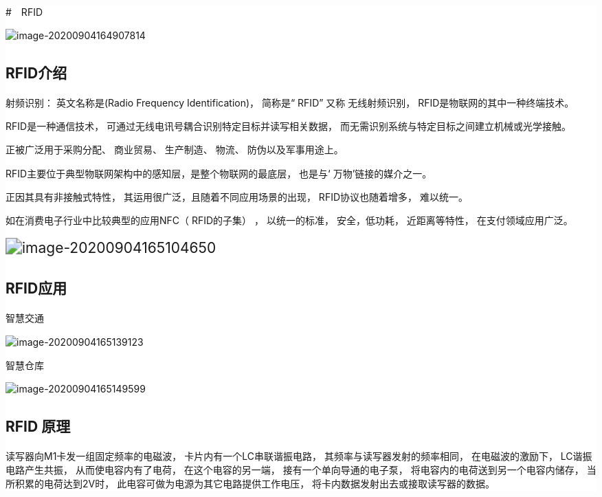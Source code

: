 #　RFID



![image-20200904164907814](https://gitee.com/cpu_code/picture_bed/raw/master//20200904164907.png)



## RFID介绍



射频识别： 英文名称是(Radio Frequency Identification)， 简称是“ RFID” 又称 无线射频识别， RFID是物联网的其中一种终端技术。

RFID是一种通信技术， 可通过无线电讯号耦合识别特定目标并读写相关数据， 而无需识别系统与特定目标之间建立机械或光学接触。

正被广泛用于采购分配、 商业贸易、 生产制造、 物流、 防伪以及军事用途上。  



RFID主要位于典型物联网架构中的感知层，是整个物联网的最底层， 也是与‘ 万物’链接的媒介之一。

正因其具有非接触式特性， 其运用很广泛，且随着不同应用场景的出现， RFID协议也随着增多， 难以统一。

如在消费电子行业中比较典型的应用NFC（ RFID的子集） ， 以统一的标准， 安全，低功耗， 近距离等特性， 在支付领域应用广泛。  



<img src="https://gitee.com/cpu_code/picture_bed/raw/master//20200904165104.png" alt="image-20200904165104650" style="zoom:150%;" />







## RFID应用



智慧交通  



![image-20200904165139123](https://gitee.com/cpu_code/picture_bed/raw/master//20200904165139.png)



智慧仓库  



![image-20200904165149599](https://gitee.com/cpu_code/picture_bed/raw/master//20200904165149.png)



## RFID 原理



读写器向M1卡发一组固定频率的电磁波， 卡片内有一个LC串联谐振电路， 其频率与读写器发射的频率相同， 在电磁波的激励下， LC谐振电路产生共振， 从而使电容内有了电荷， 在这个电容的另一端， 接有一个单向导通的电子泵， 将电容内的电荷送到另一个电容内储存， 当所积累的电荷达到2V时， 此电容可做为电源为其它电路提供工作电压， 将卡内数据发射出去或接取读写器的数据。  

